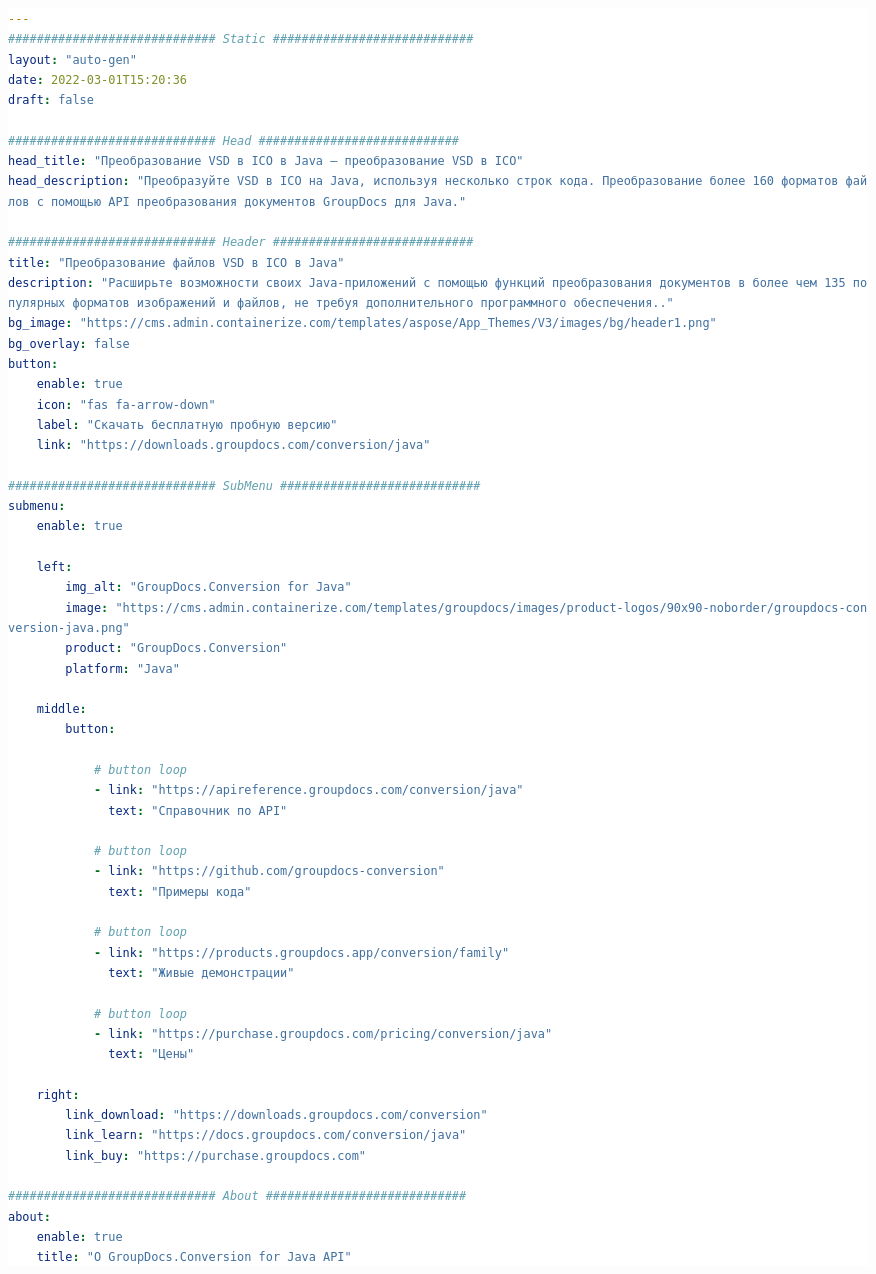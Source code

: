 ```yaml
---
############################# Static ############################
layout: "auto-gen"
date: 2022-03-01T15:20:36
draft: false

############################# Head ############################
head_title: "Преобразование VSD в ICO в Java — преобразование VSD в ICO"
head_description: "Преобразуйте VSD в ICO на Java, используя несколько строк кода. Преобразование более 160 форматов файлов с помощью API преобразования документов GroupDocs для Java."

############################# Header ############################
title: "Преобразование файлов VSD в ICO в Java"
description: "Расширьте возможности своих Java-приложений с помощью функций преобразования документов в более чем 135 популярных форматов изображений и файлов, не требуя дополнительного программного обеспечения.."
bg_image: "https://cms.admin.containerize.com/templates/aspose/App_Themes/V3/images/bg/header1.png"
bg_overlay: false
button:
    enable: true
    icon: "fas fa-arrow-down"
    label: "Скачать бесплатную пробную версию"
    link: "https://downloads.groupdocs.com/conversion/java"

############################# SubMenu ############################
submenu:
    enable: true

    left:
        img_alt: "GroupDocs.Conversion for Java"
        image: "https://cms.admin.containerize.com/templates/groupdocs/images/product-logos/90x90-noborder/groupdocs-conversion-java.png"
        product: "GroupDocs.Conversion"
        platform: "Java"

    middle:
        button:

            # button loop
            - link: "https://apireference.groupdocs.com/conversion/java"
              text: "Справочник по API"

            # button loop
            - link: "https://github.com/groupdocs-conversion"
              text: "Примеры кода"

            # button loop
            - link: "https://products.groupdocs.app/conversion/family"
              text: "Живые демонстрации"

            # button loop
            - link: "https://purchase.groupdocs.com/pricing/conversion/java"
              text: "Цены"

    right:
        link_download: "https://downloads.groupdocs.com/conversion"
        link_learn: "https://docs.groupdocs.com/conversion/java"
        link_buy: "https://purchase.groupdocs.com"

############################# About ############################
about:
    enable: true
    title: "О GroupDocs.Conversion for Java API"
```